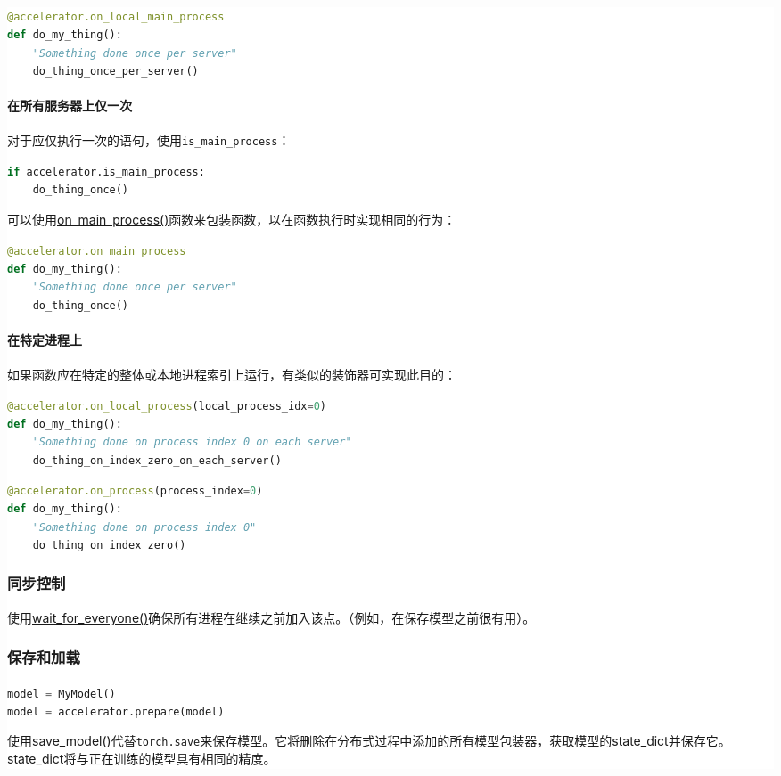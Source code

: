 ```py
@accelerator.on_local_main_process
def do_my_thing():
    "Something done once per server"
    do_thing_once_per_server()
```

#### 在所有服务器上仅一次

对于应仅执行一次的语句，使用`is_main_process`：

```py
if accelerator.is_main_process:
    do_thing_once()
```

可以使用[on_main_process()](/docs/accelerate/v0.27.2/en/package_reference/accelerator#accelerate.Accelerator.on_main_process)函数来包装函数，以在函数执行时实现相同的行为：

```py
@accelerator.on_main_process
def do_my_thing():
    "Something done once per server"
    do_thing_once()
```

#### 在特定进程上

如果函数应在特定的整体或本地进程索引上运行，有类似的装饰器可实现此目的：

```py
@accelerator.on_local_process(local_process_idx=0)
def do_my_thing():
    "Something done on process index 0 on each server"
    do_thing_on_index_zero_on_each_server()
```

```py
@accelerator.on_process(process_index=0)
def do_my_thing():
    "Something done on process index 0"
    do_thing_on_index_zero()
```

### 同步控制

使用[wait_for_everyone()](/docs/accelerate/v0.27.2/en/package_reference/accelerator#accelerate.Accelerator.wait_for_everyone)确保所有进程在继续之前加入该点。（例如，在保存模型之前很有用）。

### 保存和加载

```py
model = MyModel()
model = accelerator.prepare(model)
```

使用[save_model()](/docs/accelerate/v0.27.2/en/package_reference/accelerator#accelerate.Accelerator.save_model)代替`torch.save`来保存模型。它将删除在分布式过程中添加的所有模型包装器，获取模型的state_dict并保存它。state_dict将与正在训练的模型具有相同的精度。
